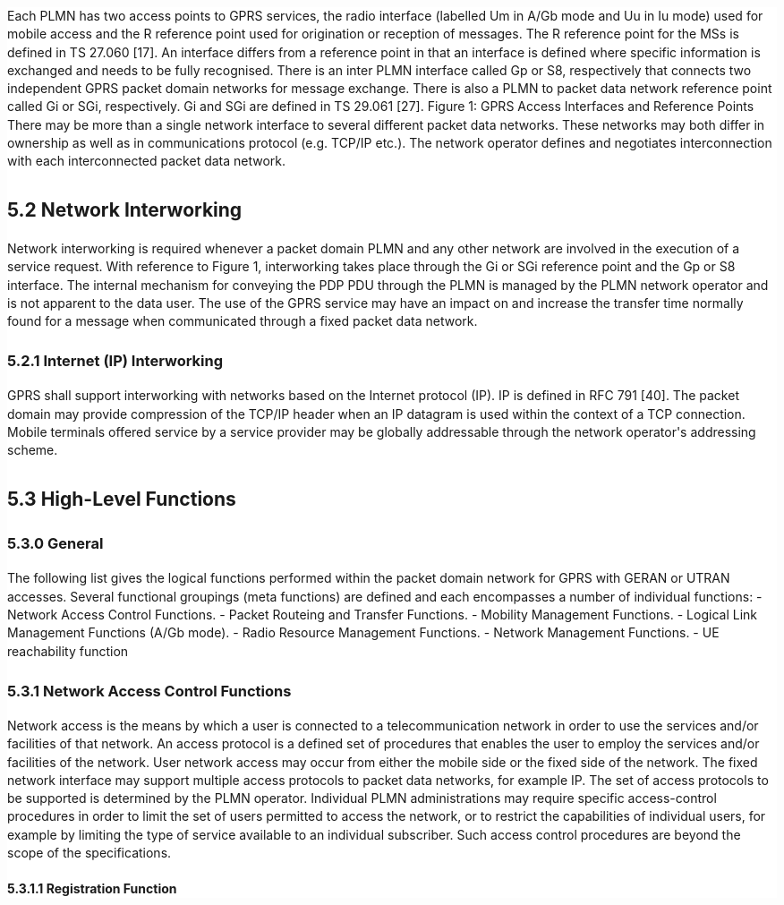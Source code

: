 Each PLMN has two access points to GPRS services, the radio interface
(labelled Um in A/Gb mode and Uu in Iu mode) used for mobile access and the R
reference point used for origination or reception of messages. The R reference
point for the MSs is defined in TS 27.060 [17].
An interface differs from a reference point in that an interface is defined
where specific information is exchanged and needs to be fully recognised.
There is an inter PLMN interface called Gp or S8, respectively that connects
two independent GPRS packet domain networks for message exchange.
There is also a PLMN to packet data network reference point called Gi or SGi,
respectively. Gi and SGi are defined in TS 29.061 [27].
Figure 1: GPRS Access Interfaces and Reference Points
There may be more than a single network interface to several different packet
data networks. These networks may both differ in ownership as well as in
communications protocol (e.g. TCP/IP etc.). The network operator defines and
negotiates interconnection with each interconnected packet data network.
## 5.2 Network Interworking
Network interworking is required whenever a packet domain PLMN and any other
network are involved in the execution of a service request. With reference to
Figure 1, interworking takes place through the Gi or SGi reference point and
the Gp or S8 interface.
The internal mechanism for conveying the PDP PDU through the PLMN is managed
by the PLMN network operator and is not apparent to the data user. The use of
the GPRS service may have an impact on and increase the transfer time normally
found for a message when communicated through a fixed packet data network.
### 5.2.1 Internet (IP) Interworking
GPRS shall support interworking with networks based on the Internet protocol
(IP). IP is defined in RFC 791 [40]. The packet domain may provide compression
of the TCP/IP header when an IP datagram is used within the context of a TCP
connection.
Mobile terminals offered service by a service provider may be globally
addressable through the network operator\'s addressing scheme.
## 5.3 High-Level Functions
### 5.3.0 General
The following list gives the logical functions performed within the packet
domain network for GPRS with GERAN or UTRAN accesses. Several functional
groupings (meta functions) are defined and each encompasses a number of
individual functions:
\- Network Access Control Functions.
\- Packet Routeing and Transfer Functions.
\- Mobility Management Functions.
\- Logical Link Management Functions (A/Gb mode).
\- Radio Resource Management Functions.
\- Network Management Functions.
\- UE reachability function
### 5.3.1 Network Access Control Functions
Network access is the means by which a user is connected to a
telecommunication network in order to use the services and/or facilities of
that network. An access protocol is a defined set of procedures that enables
the user to employ the services and/or facilities of the network.
User network access may occur from either the mobile side or the fixed side of
the network. The fixed network interface may support multiple access protocols
to packet data networks, for example IP. The set of access protocols to be
supported is determined by the PLMN operator.
Individual PLMN administrations may require specific access-control procedures
in order to limit the set of users permitted to access the network, or to
restrict the capabilities of individual users, for example by limiting the
type of service available to an individual subscriber. Such access control
procedures are beyond the scope of the specifications.
#### 5.3.1.1 Registration Function